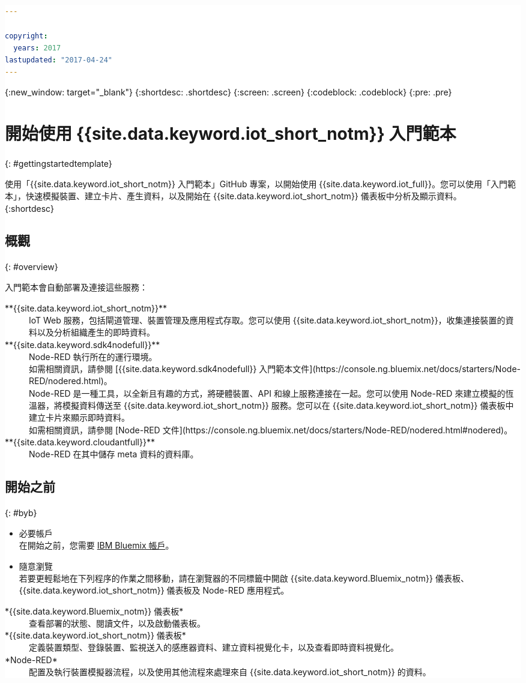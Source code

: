```yaml
---

copyright:
  years: 2017
lastupdated: "2017-04-24"
---
```


{:new_window: target="\_blank"}
{:shortdesc: .shortdesc}
{:screen: .screen}
{:codeblock: .codeblock}
{:pre: .pre}

# 開始使用 {{site.data.keyword.iot_short_notm}} 入門範本
{: #gettingstartedtemplate}


使用「{{site.data.keyword.iot_short_notm}} 入門範本」GitHub 專案，以開始使用 {{site.data.keyword.iot_full}}。您可以使用「入門範本」，快速模擬裝置、建立卡片、產生資料，以及開始在 {{site.data.keyword.iot_short_notm}} 儀表板中分析及顯示資料。  
{:shortdesc}

## 概觀
{: #overview}  

入門範本會自動部署及連接這些服務：
<dl>
<dt>**{{site.data.keyword.iot_short_notm}}**</dt>
<dd>IoT Web 服務，包括閘道管理、裝置管理及應用程式存取。您可以使用 {{site.data.keyword.iot_short_notm}}，收集連接裝置的資料以及分析組織產生的即時資料。</dd>
<dt>**{{site.data.keyword.sdk4nodefull}}**</dt>
<dd>Node-RED 執行所在的運行環境。</br>如需相關資訊，請參閱 [{{site.data.keyword.sdk4nodefull}} 入門範本文件](https://console.ng.bluemix.net/docs/starters/Node-RED/nodered.html)。</dd>
<dd>Node-RED 是一種工具，以全新且有趣的方式，將硬體裝置、API 和線上服務連接在一起。您可以使用 Node-RED 來建立模擬的恆溫器，將模擬資料傳送至 {{site.data.keyword.iot_short_notm}} 服務。您可以在 {{site.data.keyword.iot_short_notm}} 儀表板中建立卡片來顯示即時資料。</br>如需相關資訊，請參閱 [Node-RED 文件](https://console.ng.bluemix.net/docs/starters/Node-RED/nodered.html#nodered)。</dd>
<dt>**{{site.data.keyword.cloudantfull}}**</dt><dd>Node-RED 在其中儲存 meta 資料的資料庫。</dd>
</dl>

## 開始之前
{: #byb}  

- 必要帳戶  
在開始之前，您需要 [IBM Bluemix 帳戶](https://bluemix.net/registration)。

- 隨意瀏覽  
若要更輕鬆地在下列程序的作業之間移動，請在瀏覽器的不同標籤中開啟 {{site.data.keyword.Bluemix_notm}} 儀表板、{{site.data.keyword.iot_short_notm}} 儀表板及 Node-RED 應用程式。
<dl>
<dt>*{{site.data.keyword.Bluemix_notm}} 儀表板*</dt>
<dd>查看部署的狀態、閱讀文件，以及啟動儀表板。</dd>
<dt>*{{site.data.keyword.iot_short_notm}} 儀表板*</dt>
<dd>定義裝置類型、登錄裝置、監視送入的感應器資料、建立資料視覺化卡，以及查看即時資料視覺化。</dd>
<dt>*Node-RED*</dt>
<dd>配置及執行裝置模擬器流程，以及使用其他流程來處理來自 {{site.data.keyword.iot_short_notm}} 的資料。</dd>
</dl>
